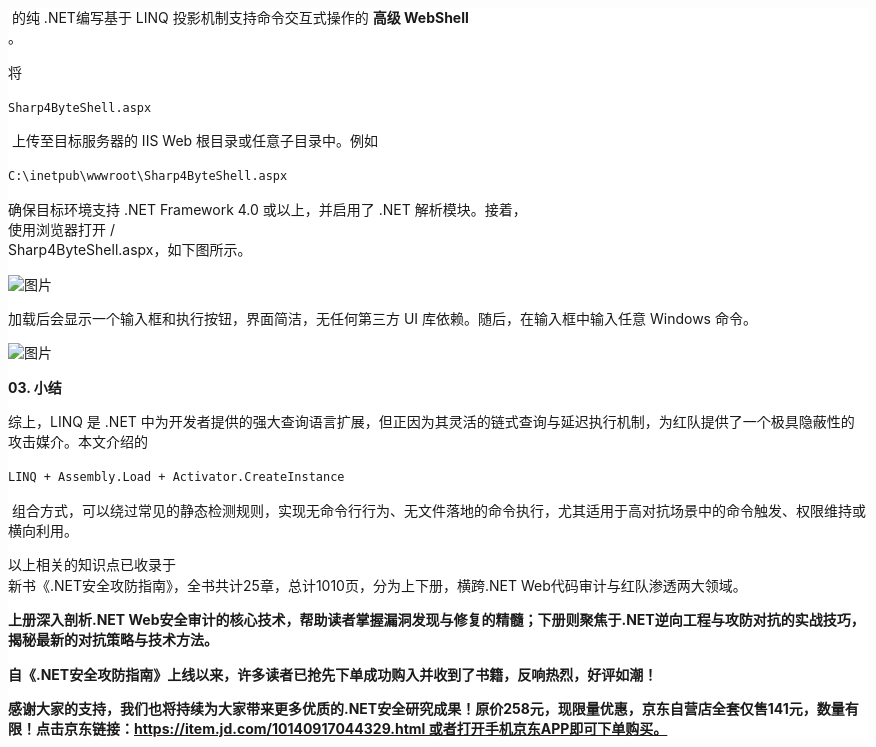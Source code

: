   
 的纯 .NET编写基于 LINQ 投影机制支持命令交互式操作的 **高级 WebShell**  
。  
  
将 
```
Sharp4ByteShell.aspx
```

  
 上传至目标服务器的 IIS Web 根目录或任意子目录中。例如  
  

```
C:\inetpub\wwwroot\Sharp4ByteShell.aspx

```

  
  
确保目标环境支持 .NET Framework 4.0 或以上，并启用了 .NET 解析模块。接着，  
使用浏览器打开 /  
Sharp4ByteShell.aspx，如下图所示。  
  
![图片](https://mmbiz.qpic.cn/mmbiz_png/NO8Q9ApS1YibwQWviblia55yGoiaJKoYCD2gx7H8KrRUsP4yZ7ClRH2aI6sS2v7h9N42CoyeqZsFxSxmDg7UgxdVqQ/640?wx_fmt=png&from=appmsg&watermark=1&tp=webp&wxfrom=5&wx_lazy=1 "")  
  
加载后会显示一个输入框和执行按钮，界面简洁，无任何第三方 UI 库依赖。随后，在输入框中输入任意 Windows 命令。  
  
![图片](https://mmbiz.qpic.cn/mmbiz_jpg/NO8Q9ApS1Yib9XdgjGVlS3nc0gIm7PFydvd4H4Bvib7yUrWXf9BVK3h85ubY0wFqOGwC4xMxFobqndxv4UWnibpCA/640?wx_fmt=jpeg&from=appmsg&watermark=1&tp=webp&wxfrom=5&wx_lazy=1 "")  
  
**03. 小结**  
  
  
  
综上，LINQ 是 .NET 中为开发者提供的强大查询语言扩展，但正因为其灵活的链式查询与延迟执行机制，为红队提供了一个极具隐蔽性的攻击媒介。本文介绍的 
```
LINQ + Assembly.Load + Activator.CreateInstance
```

  
 组合方式，可以绕过常见的静态检测规则，实现无命令行行为、无文件落地的命令执行，尤其适用于高对抗场景中的命令触发、权限维持或横向利用。  
  
  
以上相关的知识点已收录于  
新书《.NET安全攻防指南》，全书共计25章，总计1010页，分为上下册，横跨.NET Web代码审计与红队渗透两大领域。  
  
  
**上册深入剖析.NET Web安全审计的核心技术，帮助读者掌握漏洞发现与修复的精髓；下册则聚焦于.NET逆向工程与攻防对抗的实战技巧，揭秘最新的对抗策略与技术方法。**  
  
  
**自《.NET安全攻防指南》上线以来，许多读者已抢先下单成功购入并收到了书籍，反响热烈，好评如潮！**  
  
**感谢大家的支持，我们也将持续为大家带来更多优质的.NET安全研究成果！原价258元，现限量优惠，京东自营店全套仅售141元，数量有限！点击京东链接：https://item.jd.com/10140917044329.html 或者打开手机京东APP即可下单购买。**  
  
  
  
